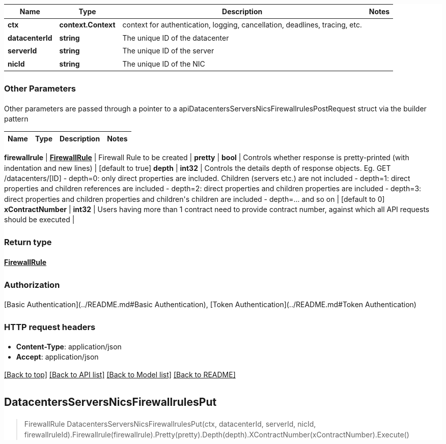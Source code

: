 
Name | Type | Description  | Notes
------------- | ------------- | ------------- | -------------
**ctx** | **context.Context** | context for authentication, logging, cancellation, deadlines, tracing, etc.
**datacenterId** | **string** | The unique ID of the datacenter | 
**serverId** | **string** | The unique ID of the server | 
**nicId** | **string** | The unique ID of the NIC | 

### Other Parameters

Other parameters are passed through a pointer to a apiDatacentersServersNicsFirewallrulesPostRequest struct via the builder pattern


Name | Type | Description  | Notes
------------- | ------------- | ------------- | -------------



 **firewallrule** | [**FirewallRule**](FirewallRule.md) | Firewall Rule to be created | 
 **pretty** | **bool** | Controls whether response is pretty-printed (with indentation and new lines) | [default to true]
 **depth** | **int32** | Controls the details depth of response objects.  Eg. GET /datacenters/[ID]  - depth&#x3D;0: only direct properties are included. Children (servers etc.) are not included  - depth&#x3D;1: direct properties and children references are included  - depth&#x3D;2: direct properties and children properties are included  - depth&#x3D;3: direct properties and children properties and children&#39;s children are included  - depth&#x3D;... and so on | [default to 0]
 **xContractNumber** | **int32** | Users having more than 1 contract need to provide contract number, against which all API requests should be executed | 

### Return type

[**FirewallRule**](FirewallRule.md)

### Authorization

[Basic Authentication](../README.md#Basic Authentication), [Token Authentication](../README.md#Token Authentication)

### HTTP request headers

- **Content-Type**: application/json
- **Accept**: application/json

[[Back to top]](#) [[Back to API list]](../README.md#documentation-for-api-endpoints)
[[Back to Model list]](../README.md#documentation-for-models)
[[Back to README]](../README.md)


## DatacentersServersNicsFirewallrulesPut

> FirewallRule DatacentersServersNicsFirewallrulesPut(ctx, datacenterId, serverId, nicId, firewallruleId).Firewallrule(firewallrule).Pretty(pretty).Depth(depth).XContractNumber(xContractNumber).Execute()
